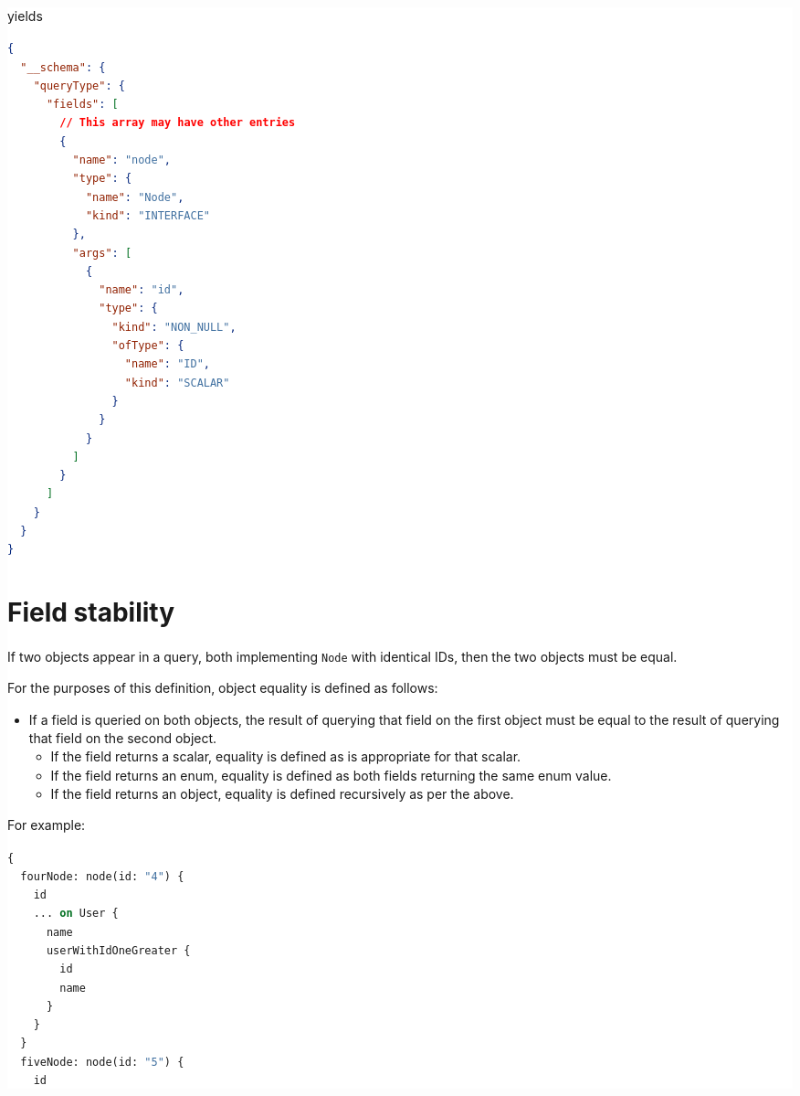 yields

```json
{
  "__schema": {
    "queryType": {
      "fields": [
        // This array may have other entries
        {
          "name": "node",
          "type": {
            "name": "Node",
            "kind": "INTERFACE"
          },
          "args": [
            {
              "name": "id",
              "type": {
                "kind": "NON_NULL",
                "ofType": {
                  "name": "ID",
                  "kind": "SCALAR"
                }
              }
            }
          ]
        }
      ]
    }
  }
}
```

# Field stability

If two objects appear in a query, both implementing `Node` with identical
IDs, then the two objects must be equal.

For the purposes of this definition, object equality is defined as follows:

 - If a field is queried on both objects, the result of querying that field on
the first object must be equal to the result of querying that field on the
second object.
   - If the field returns a scalar, equality is defined as is appropriate for
   that scalar.
   - If the field returns an enum, equality is defined as both fields returning
   the same enum value.
   - If the field returns an object, equality is defined recursively as per the
   above.

For example:

```graphql
{
  fourNode: node(id: "4") {
    id
    ... on User {
      name
      userWithIdOneGreater {
        id
        name
      }
    }
  }
  fiveNode: node(id: "5") {
    id
```